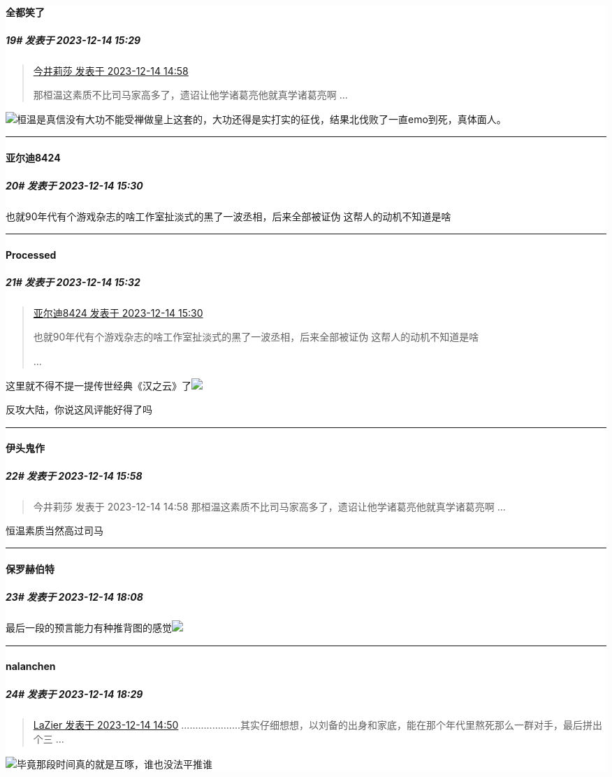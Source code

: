 ####  全都笑了  
##### 19#       发表于 2023-12-14 15:29

<blockquote><a href="httphttps://bbs.saraba1st.com/2b/forum.php?mod=redirect&amp;goto=findpost&amp;pid=63326414&amp;ptid=2164092" target="_blank">今井莉莎 发表于 2023-12-14 14:58</a>

那桓温这素质不比司马家高多了，遗诏让他学诸葛亮他就真学诸葛亮啊 ...</blockquote>
<img src="https://static.saraba1st.com/image/smiley/face2017/066.png" referrerpolicy="no-referrer">桓温是真信没有大功不能受禅做皇上这套的，大功还得是实打实的征伐，结果北伐败了一直emo到死，真体面人。

*****

####  亚尔迪8424  
##### 20#       发表于 2023-12-14 15:30

也就90年代有个游戏杂志的啥工作室扯淡式的黑了一波丞相，后来全部被证伪 这帮人的动机不知道是啥 

*****

####  Processed  
##### 21#       发表于 2023-12-14 15:32

<blockquote><a href="httphttps://bbs.saraba1st.com/2b/forum.php?mod=redirect&amp;goto=findpost&amp;pid=63326774&amp;ptid=2164092" target="_blank">亚尔迪8424 发表于 2023-12-14 15:30</a>

也就90年代有个游戏杂志的啥工作室扯淡式的黑了一波丞相，后来全部被证伪 这帮人的动机不知道是啥 

 ...</blockquote>
这里就不得不提一提传世经典《汉之云》了<img src="https://static.saraba1st.com/image/smiley/face2017/049.png" referrerpolicy="no-referrer">

反攻大陆，你说这风评能好得了吗

*****

####  伊头鬼作  
##### 22#       发表于 2023-12-14 15:58

<blockquote>今井莉莎 发表于 2023-12-14 14:58
那桓温这素质不比司马家高多了，遗诏让他学诸葛亮他就真学诸葛亮啊 ...</blockquote>
恒温素质当然高过司马

*****

####  保罗赫伯特  
##### 23#       发表于 2023-12-14 18:08

最后一段的预言能力有种推背图的感觉<img src="https://static.saraba1st.com/image/smiley/face2017/067.png" referrerpolicy="no-referrer">

*****

####  nalanchen  
##### 24#       发表于 2023-12-14 18:29

<blockquote><a href="httphttps://bbs.saraba1st.com/2b/forum.php?mod=redirect&amp;goto=findpost&amp;pid=63326334&amp;ptid=2164092" target="_blank">LaZier 发表于 2023-12-14 14:50</a>
.....................其实仔细想想，以刘备的出身和家底，能在那个年代里熬死那么一群对手，最后拼出个三 ...</blockquote>
<img src="https://static.saraba1st.com/image/smiley/face2017/068.png" referrerpolicy="no-referrer">毕竟那段时间真的就是互啄，谁也没法平推谁
